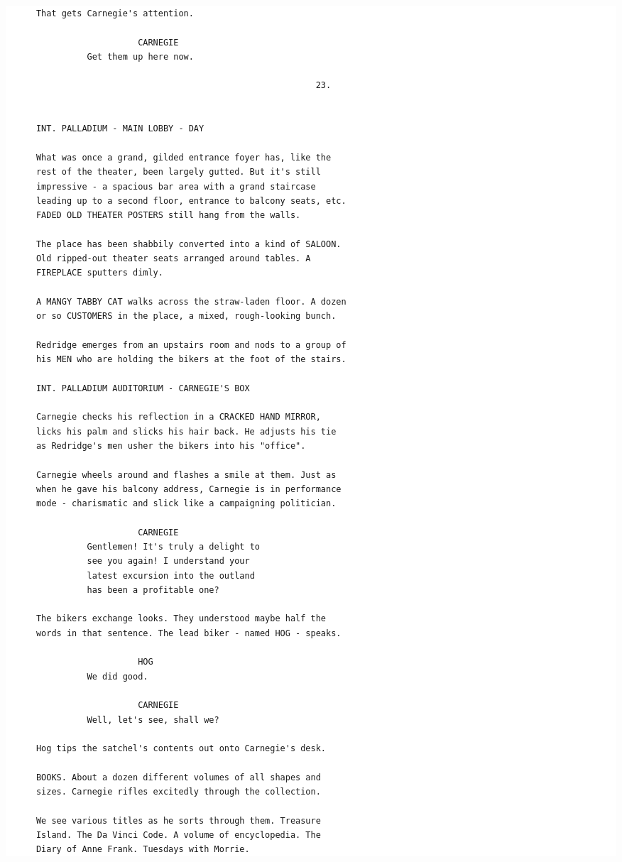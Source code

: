           That gets Carnegie's attention.
          
                              CARNEGIE
                    Get them up here now.
          
                                                                 23.
          
          
          INT. PALLADIUM - MAIN LOBBY - DAY
          
          What was once a grand, gilded entrance foyer has, like the
          rest of the theater, been largely gutted. But it's still
          impressive - a spacious bar area with a grand staircase
          leading up to a second floor, entrance to balcony seats, etc.
          FADED OLD THEATER POSTERS still hang from the walls.
          
          The place has been shabbily converted into a kind of SALOON.
          Old ripped-out theater seats arranged around tables. A
          FIREPLACE sputters dimly.
          
          A MANGY TABBY CAT walks across the straw-laden floor. A dozen
          or so CUSTOMERS in the place, a mixed, rough-looking bunch.
          
          Redridge emerges from an upstairs room and nods to a group of
          his MEN who are holding the bikers at the foot of the stairs.
          
          INT. PALLADIUM AUDITORIUM - CARNEGIE'S BOX
          
          Carnegie checks his reflection in a CRACKED HAND MIRROR,
          licks his palm and slicks his hair back. He adjusts his tie
          as Redridge's men usher the bikers into his "office".
          
          Carnegie wheels around and flashes a smile at them. Just as
          when he gave his balcony address, Carnegie is in performance
          mode - charismatic and slick like a campaigning politician.
          
                              CARNEGIE
                    Gentlemen! It's truly a delight to
                    see you again! I understand your
                    latest excursion into the outland
                    has been a profitable one?
          
          The bikers exchange looks. They understood maybe half the
          words in that sentence. The lead biker - named HOG - speaks.
          
                              HOG
                    We did good.
          
                              CARNEGIE
                    Well, let's see, shall we?
          
          Hog tips the satchel's contents out onto Carnegie's desk.
          
          BOOKS. About a dozen different volumes of all shapes and
          sizes. Carnegie rifles excitedly through the collection.
          
          We see various titles as he sorts through them. Treasure
          Island. The Da Vinci Code. A volume of encyclopedia. The
          Diary of Anne Frank. Tuesdays with Morrie.
          